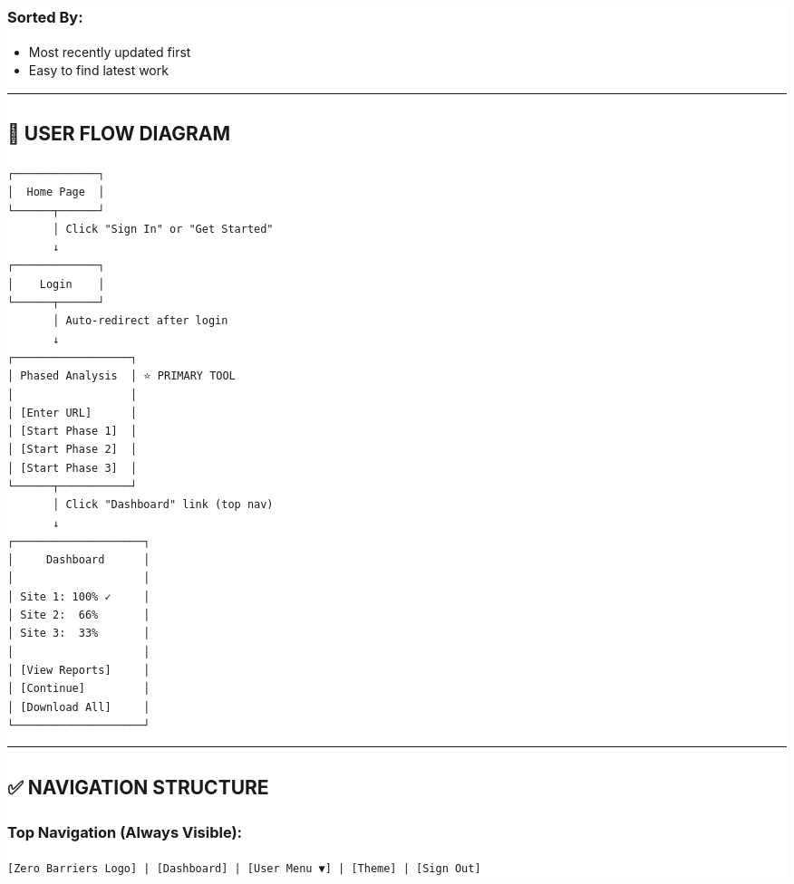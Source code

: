 ### **Sorted By:**

- Most recently updated first
- Easy to find latest work

---

## 🎯 USER FLOW DIAGRAM

```
┌─────────────┐
│  Home Page  │
└──────┬──────┘
       │ Click "Sign In" or "Get Started"
       ↓
┌─────────────┐
│    Login    │
└──────┬──────┘
       │ Auto-redirect after login
       ↓
┌──────────────────┐
│ Phased Analysis  │ ⭐ PRIMARY TOOL
│                  │
│ [Enter URL]      │
│ [Start Phase 1]  │
│ [Start Phase 2]  │
│ [Start Phase 3]  │
└──────┬───────────┘
       │ Click "Dashboard" link (top nav)
       ↓
┌────────────────────┐
│     Dashboard      │
│                    │
│ Site 1: 100% ✓     │
│ Site 2:  66%       │
│ Site 3:  33%       │
│                    │
│ [View Reports]     │
│ [Continue]         │
│ [Download All]     │
└────────────────────┘
```

---

## ✅ NAVIGATION STRUCTURE

### **Top Navigation (Always Visible):**

```
[Zero Barriers Logo] | [Dashboard] | [User Menu ▼] | [Theme] | [Sign Out]
```
